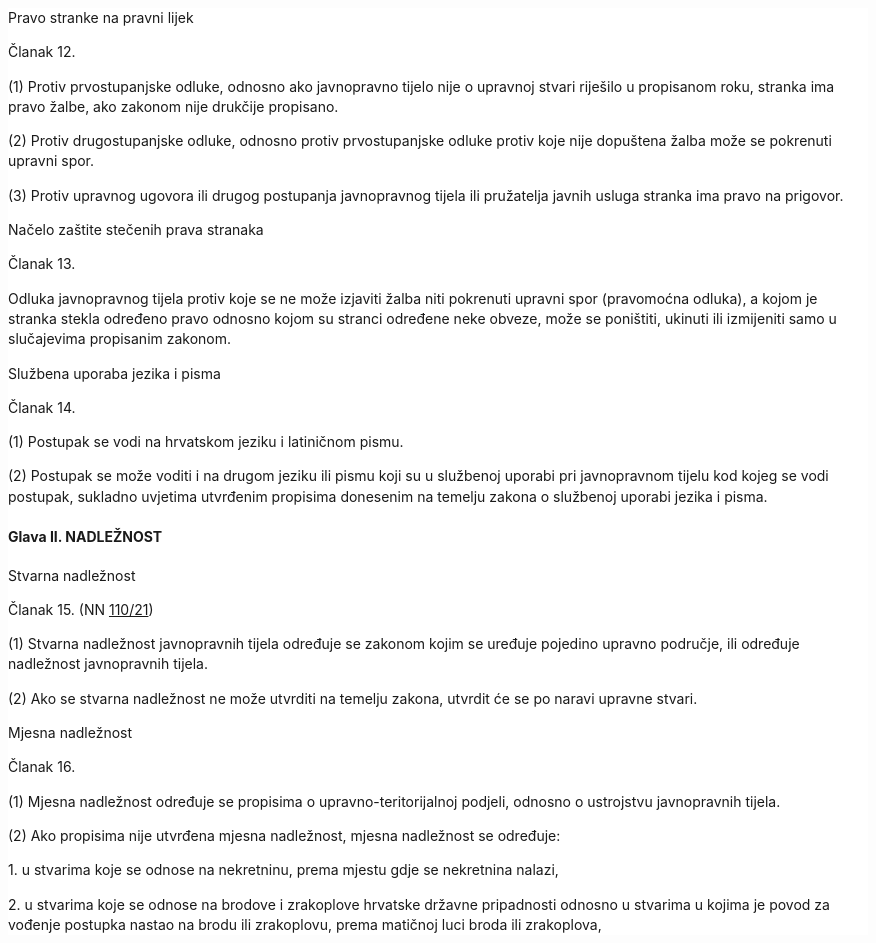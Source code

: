 Pravo stranke na pravni lijek

Članak 12.

\(1\) Protiv prvostupanjske odluke, odnosno ako javnopravno tijelo nije
o upravnoj stvari riješilo u propisanom roku, stranka ima pravo žalbe,
ako zakonom nije drukčije propisano.

\(2\) Protiv drugostupanjske odluke, odnosno protiv prvostupanjske
odluke protiv koje nije dopuštena žalba može se pokrenuti upravni spor.

\(3\) Protiv upravnog ugovora ili drugog postupanja javnopravnog tijela
ili pružatelja javnih usluga stranka ima pravo na prigovor.

Načelo zaštite stečenih prava stranaka

Članak 13.

Odluka javnopravnog tijela protiv koje se ne može izjaviti žalba niti
pokrenuti upravni spor (pravomoćna odluka), a kojom je stranka stekla
određeno pravo odnosno kojom su stranci određene neke obveze, može se
poništiti, ukinuti ili izmijeniti samo u slučajevima propisanim zakonom.

Službena uporaba jezika i pisma

Članak 14.

\(1\) Postupak se vodi na hrvatskom jeziku i latiničnom pismu.

\(2\) Postupak se može voditi i na drugom jeziku ili pismu koji su u
službenoj uporabi pri javnopravnom tijelu kod kojeg se vodi postupak,
sukladno uvjetima utvrđenim propisima donesenim na temelju zakona o
službenoj uporabi jezika i pisma.

#### Glava II. NADLEŽNOST

Stvarna nadležnost

Članak 15. (NN [110/21](https://www.zakon.hr/cms.htm?id=50191))

\(1\) Stvarna nadležnost javnopravnih tijela određuje se zakonom kojim
se uređuje pojedino upravno područje, ili određuje nadležnost
javnopravnih tijela.

\(2\) Ako se stvarna nadležnost ne može utvrditi na temelju zakona,
utvrdit će se po naravi upravne stvari.

Mjesna nadležnost

Članak 16.

\(1\) Mjesna nadležnost određuje se propisima o upravno-teritorijalnoj
podjeli, odnosno o ustrojstvu javnopravnih tijela.

\(2\) Ako propisima nije utvrđena mjesna nadležnost, mjesna nadležnost
se određuje:

1\. u stvarima koje se odnose na nekretninu, prema mjestu gdje se
nekretnina nalazi,

2\. u stvarima koje se odnose na brodove i zrakoplove hrvatske državne
pripadnosti odnosno u stvarima u kojima je povod za vođenje postupka
nastao na brodu ili zrakoplovu, prema matičnoj luci broda ili
zrakoplova,
